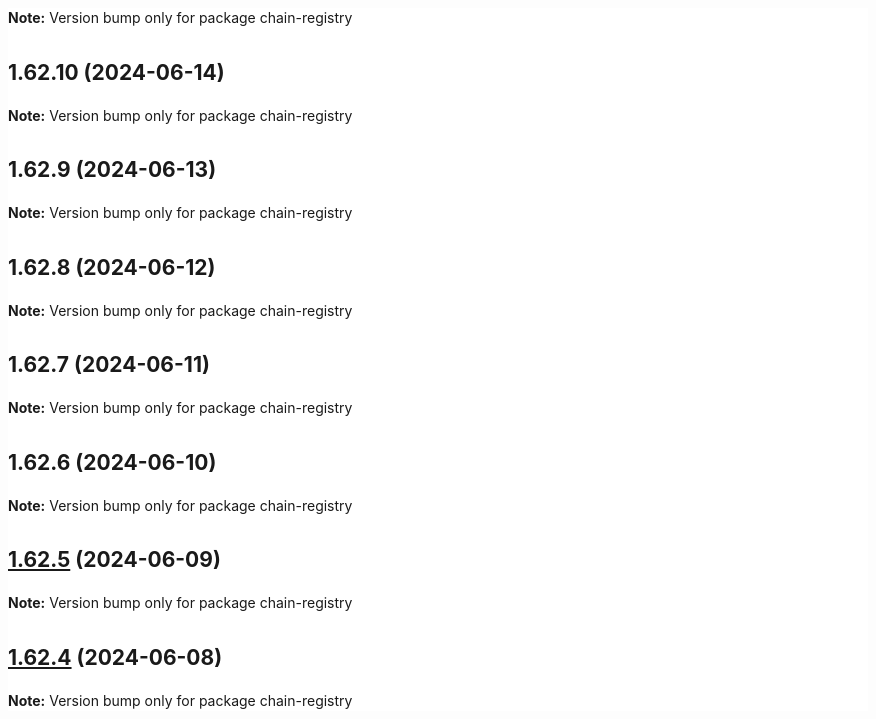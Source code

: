 **Note:** Version bump only for package chain-registry





## 1.62.10 (2024-06-14)

**Note:** Version bump only for package chain-registry





## 1.62.9 (2024-06-13)

**Note:** Version bump only for package chain-registry





## 1.62.8 (2024-06-12)

**Note:** Version bump only for package chain-registry





## 1.62.7 (2024-06-11)

**Note:** Version bump only for package chain-registry





## 1.62.6 (2024-06-10)

**Note:** Version bump only for package chain-registry





## [1.62.5](https://github.com/cosmology-tech/chain-registry/compare/chain-registry@1.62.4...chain-registry@1.62.5) (2024-06-09)

**Note:** Version bump only for package chain-registry





## [1.62.4](https://github.com/cosmology-tech/chain-registry/compare/chain-registry@1.62.3...chain-registry@1.62.4) (2024-06-08)

**Note:** Version bump only for package chain-registry

